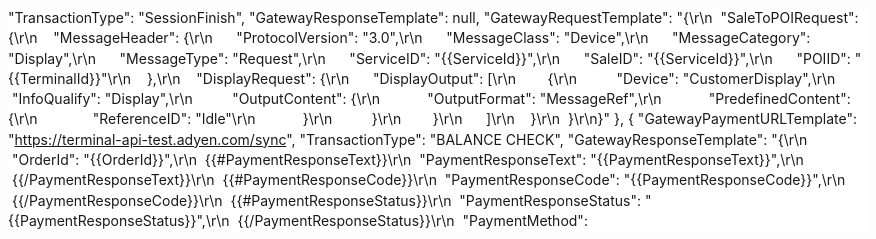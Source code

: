"TransactionType": "SessionFinish", "GatewayResponseTemplate": null, "GatewayRequestTemplate": "{\r\n  \"SaleToPOIRequest\": {\r\n    \"MessageHeader\": {\r\n      \"ProtocolVersion\": \"3.0\",\r\n      \"MessageClass\": \"Device\",\r\n      \"MessageCategory\": \"Display\",\r\n      \"MessageType\": \"Request\",\r\n      \"ServiceID\": \"{{ServiceId}}\",\r\n      \"SaleID\": \"{{ServiceId}}\",\r\n      \"POIID\": \"{{TerminalId}}\"\r\n    },\r\n    \"DisplayRequest\": {\r\n      \"DisplayOutput\": [\r\n        {\r\n          \"Device\": \"CustomerDisplay\",\r\n          \"InfoQualify\": \"Display\",\r\n          \"OutputContent\": {\r\n            \"OutputFormat\": \"MessageRef\",\r\n            \"PredefinedContent\": {\r\n              \"ReferenceID\": \"Idle\"\r\n            }\r\n          }\r\n        }\r\n      ]\r\n    }\r\n  }\r\n}" }, { "GatewayPaymentURLTemplate": "https://terminal-api-test.adyen.com/sync", "TransactionType": "BALANCE CHECK", "GatewayResponseTemplate": "{\r\n  \"OrderId\": \"{{OrderId}}\",\r\n  {{#PaymentResponseText}}\r\n  \"PaymentResponseText\": \"{{PaymentResponseText}}\",\r\n  {{/PaymentResponseText}}\r\n  {{#PaymentResponseCode}}\r\n  \"PaymentResponseCode\": \"{{PaymentResponseCode}}\",\r\n  {{/PaymentResponseCode}}\r\n  {{#PaymentResponseStatus}}\r\n  \"PaymentResponseStatus\": \"{{PaymentResponseStatus}}\",\r\n  {{/PaymentResponseStatus}}\r\n  \"PaymentMethod\":
